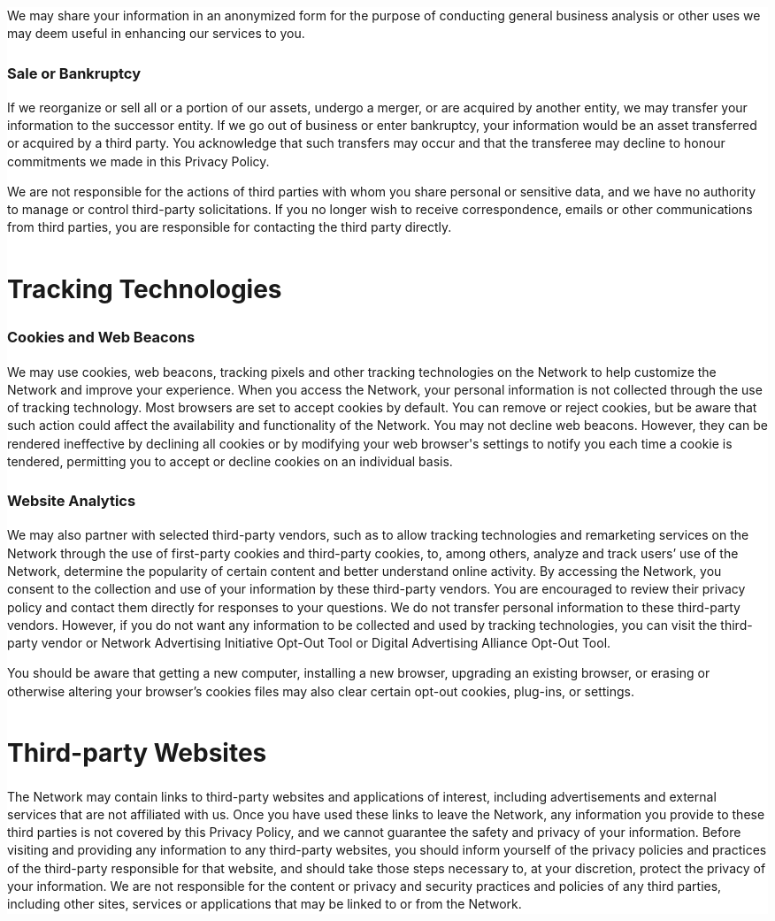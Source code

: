 We may share your information in an anonymized form for the purpose of conducting general business analysis or other uses we may deem useful in enhancing our services to you.

### Sale or Bankruptcy

If we reorganize or sell all or a portion of our assets, undergo a merger, or are acquired by another entity, we may transfer your information to the successor entity.  If we go out of business or enter bankruptcy, your information would be an asset transferred or acquired by a third party. You acknowledge that such transfers may occur and that the transferee may decline to honour commitments we made in this Privacy Policy.

We are not responsible for the actions of third parties with whom you share personal or sensitive data, and we have no authority to manage or control third-party solicitations. If you no longer wish to receive correspondence, emails or other communications from third parties, you are responsible for contacting the third party directly.

# Tracking Technologies

### Cookies and Web Beacons

We may use cookies, web beacons, tracking pixels and other tracking technologies on the Network to help customize the Network and improve your experience. When you access the Network, your personal information is not collected through the use of tracking technology. Most browsers are set to accept cookies by default. You can remove or reject cookies, but be aware that such action could affect the availability and functionality of the Network. You may not decline web beacons. However, they can be rendered ineffective by declining all cookies or by modifying your web browser's settings to notify you each time a cookie is tendered, permitting you to accept or decline cookies on an individual basis.

### Website Analytics

We may also partner with selected third-party vendors, such as to allow tracking technologies and remarketing services on the Network through the use of first-party cookies and third-party cookies, to, among others, analyze and track users’ use of the Network, determine the popularity of certain content and better understand online activity. By accessing the Network, you consent to the collection and use of your information by these third-party vendors. You are encouraged to review their privacy policy and contact them directly for responses to your questions. We do not transfer personal information to these third-party vendors. However, if you do not want any information to be collected and used by tracking technologies, you can visit the third-party vendor or Network Advertising Initiative Opt-Out Tool or Digital Advertising Alliance Opt-Out Tool.

You should be aware that getting a new computer, installing a new browser, upgrading an existing browser, or erasing or otherwise altering your browser’s cookies files may also clear certain opt-out cookies, plug-ins, or settings.

# Third-party Websites

The Network may contain links to third-party websites and applications of interest, including advertisements and external services that are not affiliated with us. Once you have used these links to leave the Network, any information you provide to these third parties is not covered by this Privacy Policy, and we cannot guarantee the safety and privacy of your information. Before visiting and providing any information to any third-party websites, you should inform yourself of the privacy policies and practices of the third-party responsible for that website, and should take those steps necessary to, at your discretion, protect the privacy of your information. We are not responsible for the content or privacy and security practices and policies of any third parties, including other sites, services or applications that may be linked to or from the Network.
